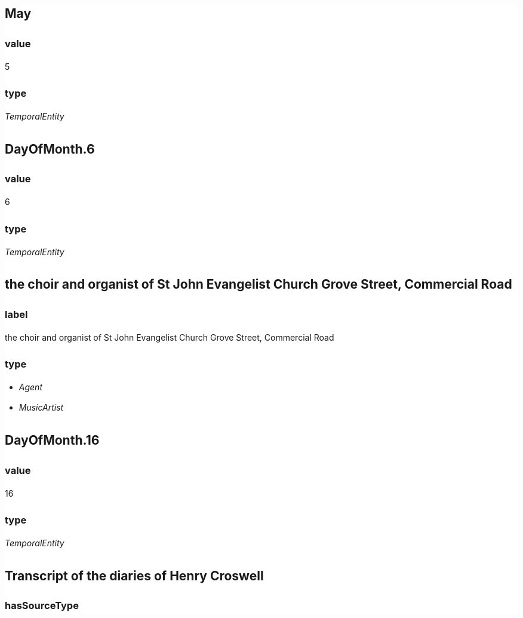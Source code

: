 ## May

### value


5

### type


*TemporalEntity*

## DayOfMonth.6

### value


6

### type


*TemporalEntity*

## the choir and organist of St John Evangelist Church Grove Street, Commercial Road

### label


the choir and organist of St John Evangelist Church Grove Street, Commercial Road

### type

 - *Agent*

 - *MusicArtist*

## DayOfMonth.16

### value


16

### type


*TemporalEntity*

## Transcript of the diaries of Henry Croswell

### hasSourceType
